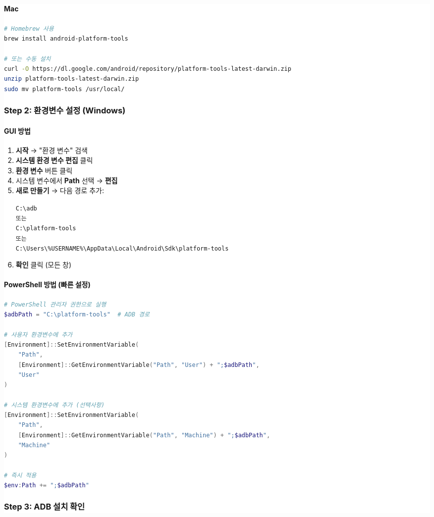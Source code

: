 #### Mac
```bash
# Homebrew 사용
brew install android-platform-tools

# 또는 수동 설치
curl -O https://dl.google.com/android/repository/platform-tools-latest-darwin.zip
unzip platform-tools-latest-darwin.zip
sudo mv platform-tools /usr/local/
```

### Step 2: 환경변수 설정 (Windows)

#### GUI 방법
1. **시작** → "환경 변수" 검색
2. **시스템 환경 변수 편집** 클릭
3. **환경 변수** 버튼 클릭
4. 시스템 변수에서 **Path** 선택 → **편집**
5. **새로 만들기** → 다음 경로 추가:
   ```
   C:\adb
   또는
   C:\platform-tools
   또는
   C:\Users\%USERNAME%\AppData\Local\Android\Sdk\platform-tools
   ```
6. **확인** 클릭 (모든 창)

#### PowerShell 방법 (빠른 설정)
```powershell
# PowerShell 관리자 권한으로 실행
$adbPath = "C:\platform-tools"  # ADB 경로

# 사용자 환경변수에 추가
[Environment]::SetEnvironmentVariable(
    "Path",
    [Environment]::GetEnvironmentVariable("Path", "User") + ";$adbPath",
    "User"
)

# 시스템 환경변수에 추가 (선택사항)
[Environment]::SetEnvironmentVariable(
    "Path",
    [Environment]::GetEnvironmentVariable("Path", "Machine") + ";$adbPath",
    "Machine"
)

# 즉시 적용
$env:Path += ";$adbPath"
```

### Step 3: ADB 설치 확인

